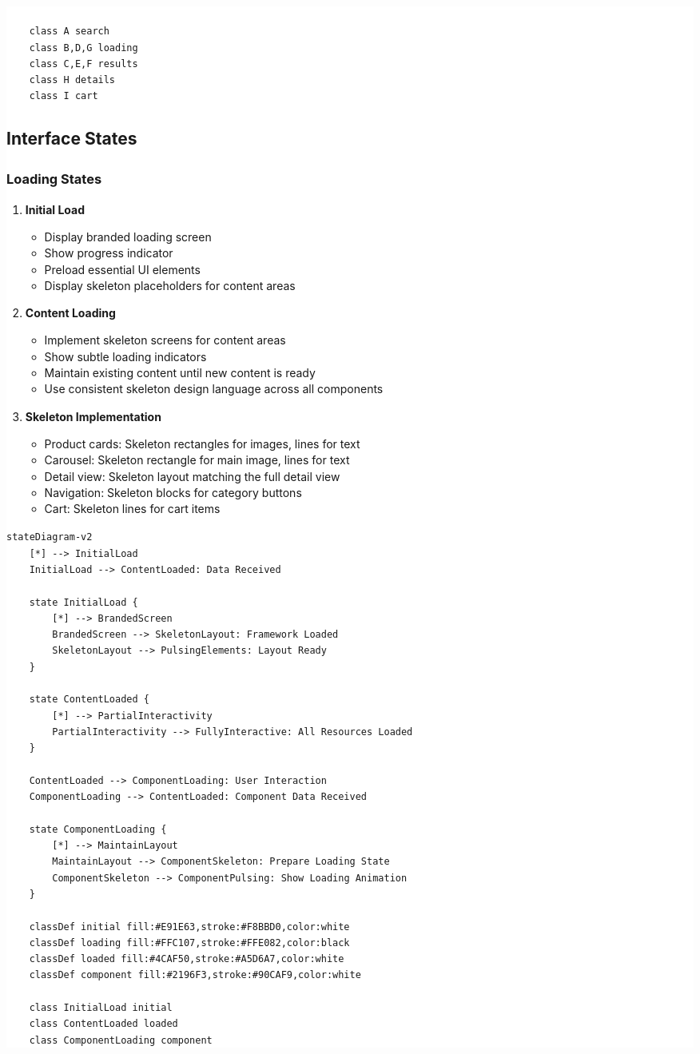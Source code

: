```mermaid
    
    class A search
    class B,D,G loading
    class C,E,F results
    class H details
    class I cart
```

## Interface States

### Loading States

1. **Initial Load**
   - Display branded loading screen
   - Show progress indicator
   - Preload essential UI elements
   - Display skeleton placeholders for content areas

2. **Content Loading**
   - Implement skeleton screens for content areas
   - Show subtle loading indicators
   - Maintain existing content until new content is ready
   - Use consistent skeleton design language across all components

3. **Skeleton Implementation**
   - Product cards: Skeleton rectangles for images, lines for text
   - Carousel: Skeleton rectangle for main image, lines for text
   - Detail view: Skeleton layout matching the full detail view
   - Navigation: Skeleton blocks for category buttons
   - Cart: Skeleton lines for cart items

```mermaid
stateDiagram-v2
    [*] --> InitialLoad
    InitialLoad --> ContentLoaded: Data Received
    
    state InitialLoad {
        [*] --> BrandedScreen
        BrandedScreen --> SkeletonLayout: Framework Loaded
        SkeletonLayout --> PulsingElements: Layout Ready
    }
    
    state ContentLoaded {
        [*] --> PartialInteractivity
        PartialInteractivity --> FullyInteractive: All Resources Loaded
    }
    
    ContentLoaded --> ComponentLoading: User Interaction
    ComponentLoading --> ContentLoaded: Component Data Received
    
    state ComponentLoading {
        [*] --> MaintainLayout
        MaintainLayout --> ComponentSkeleton: Prepare Loading State
        ComponentSkeleton --> ComponentPulsing: Show Loading Animation
    }
    
    classDef initial fill:#E91E63,stroke:#F8BBD0,color:white
    classDef loading fill:#FFC107,stroke:#FFE082,color:black
    classDef loaded fill:#4CAF50,stroke:#A5D6A7,color:white
    classDef component fill:#2196F3,stroke:#90CAF9,color:white
    
    class InitialLoad initial
    class ContentLoaded loaded
    class ComponentLoading component
```